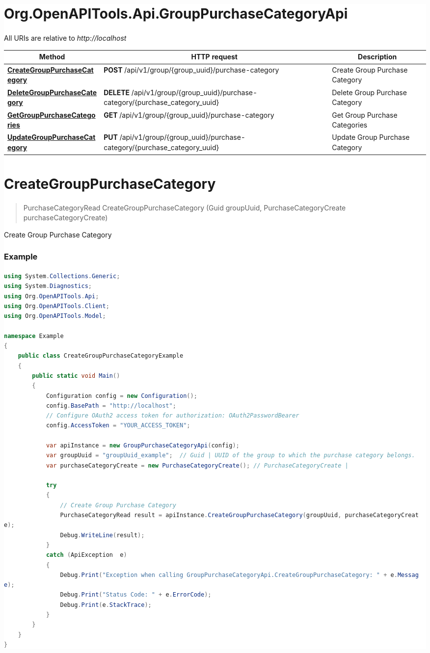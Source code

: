 # Org.OpenAPITools.Api.GroupPurchaseCategoryApi

All URIs are relative to *http://localhost*

| Method | HTTP request | Description |
|--------|--------------|-------------|
| [**CreateGroupPurchaseCategory**](GroupPurchaseCategoryApi.md#creategrouppurchasecategory) | **POST** /api/v1/group/{group_uuid}/purchase-category | Create Group Purchase Category |
| [**DeleteGroupPurchaseCategory**](GroupPurchaseCategoryApi.md#deletegrouppurchasecategory) | **DELETE** /api/v1/group/{group_uuid}/purchase-category/{purchase_category_uuid} | Delete Group Purchase Category |
| [**GetGroupPurchaseCategories**](GroupPurchaseCategoryApi.md#getgrouppurchasecategories) | **GET** /api/v1/group/{group_uuid}/purchase-category | Get Group Purchase Categories |
| [**UpdateGroupPurchaseCategory**](GroupPurchaseCategoryApi.md#updategrouppurchasecategory) | **PUT** /api/v1/group/{group_uuid}/purchase-category/{purchase_category_uuid} | Update Group Purchase Category |

<a id="creategrouppurchasecategory"></a>
# **CreateGroupPurchaseCategory**
> PurchaseCategoryRead CreateGroupPurchaseCategory (Guid groupUuid, PurchaseCategoryCreate purchaseCategoryCreate)

Create Group Purchase Category

### Example
```csharp
using System.Collections.Generic;
using System.Diagnostics;
using Org.OpenAPITools.Api;
using Org.OpenAPITools.Client;
using Org.OpenAPITools.Model;

namespace Example
{
    public class CreateGroupPurchaseCategoryExample
    {
        public static void Main()
        {
            Configuration config = new Configuration();
            config.BasePath = "http://localhost";
            // Configure OAuth2 access token for authorization: OAuth2PasswordBearer
            config.AccessToken = "YOUR_ACCESS_TOKEN";

            var apiInstance = new GroupPurchaseCategoryApi(config);
            var groupUuid = "groupUuid_example";  // Guid | UUID of the group to which the purchase category belongs.
            var purchaseCategoryCreate = new PurchaseCategoryCreate(); // PurchaseCategoryCreate | 

            try
            {
                // Create Group Purchase Category
                PurchaseCategoryRead result = apiInstance.CreateGroupPurchaseCategory(groupUuid, purchaseCategoryCreate);
                Debug.WriteLine(result);
            }
            catch (ApiException  e)
            {
                Debug.Print("Exception when calling GroupPurchaseCategoryApi.CreateGroupPurchaseCategory: " + e.Message);
                Debug.Print("Status Code: " + e.ErrorCode);
                Debug.Print(e.StackTrace);
            }
        }
    }
}
```